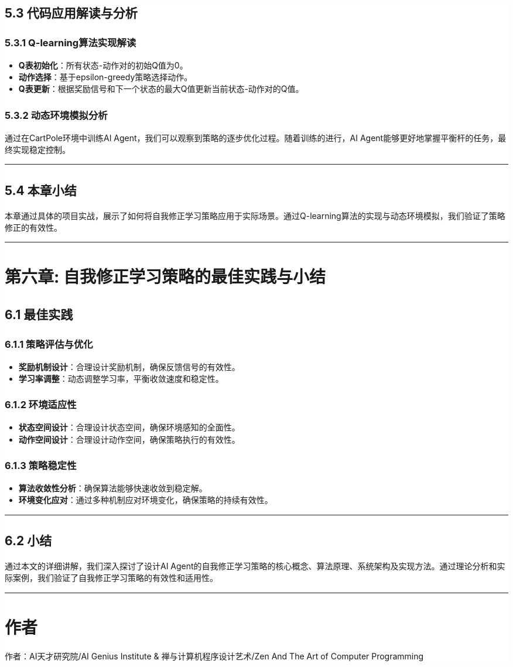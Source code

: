## 5.3 代码应用解读与分析

### 5.3.1 Q-learning算法实现解读

- **Q表初始化**：所有状态-动作对的初始Q值为0。
- **动作选择**：基于epsilon-greedy策略选择动作。
- **Q表更新**：根据奖励信号和下一个状态的最大Q值更新当前状态-动作对的Q值。

### 5.3.2 动态环境模拟分析

通过在CartPole环境中训练AI Agent，我们可以观察到策略的逐步优化过程。随着训练的进行，AI Agent能够更好地掌握平衡杆的任务，最终实现稳定控制。

---

## 5.4 本章小结

本章通过具体的项目实战，展示了如何将自我修正学习策略应用于实际场景。通过Q-learning算法的实现与动态环境模拟，我们验证了策略修正的有效性。

---

# 第六章: 自我修正学习策略的最佳实践与小结

## 6.1 最佳实践

### 6.1.1 策略评估与优化

- **奖励机制设计**：合理设计奖励机制，确保反馈信号的有效性。
- **学习率调整**：动态调整学习率，平衡收敛速度和稳定性。

### 6.1.2 环境适应性

- **状态空间设计**：合理设计状态空间，确保环境感知的全面性。
- **动作空间设计**：合理设计动作空间，确保策略执行的有效性。

### 6.1.3 策略稳定性

- **算法收敛性分析**：确保算法能够快速收敛到稳定解。
- **环境变化应对**：通过多种机制应对环境变化，确保策略的持续有效性。

---

## 6.2 小结

通过本文的详细讲解，我们深入探讨了设计AI Agent的自我修正学习策略的核心概念、算法原理、系统架构及实现方法。通过理论分析和实际案例，我们验证了自我修正学习策略的有效性和适用性。

---

# 作者

作者：AI天才研究院/AI Genius Institute & 禅与计算机程序设计艺术/Zen And The Art of Computer Programming

